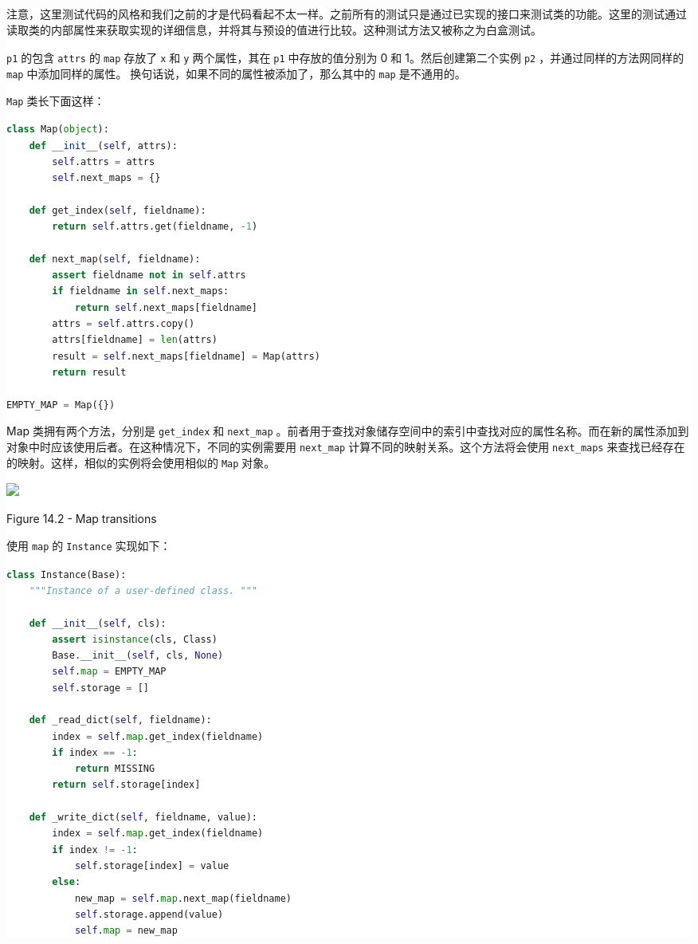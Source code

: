 注意，这里测试代码的风格和我们之前的才是代码看起不太一样。之前所有的测试只是通过已实现的接口来测试类的功能。这里的测试通过读取类的内部属性来获取实现的详细信息，并将其与预设的值进行比较。这种测试方法又被称之为白盒测试。

`p1` 的包含 `attrs` 的 `map` 存放了 `x` 和 `y` 两个属性，其在 `p1` 中存放的值分别为 0 和 1。然后创建第二个实例 `p2` ，并通过同样的方法网同样的 `map` 中添加同样的属性。 换句话说，如果不同的属性被添加了，那么其中的 `map` 是不通用的。

`Map` 类长下面这样：

~~~Python
class Map(object):
    def __init__(self, attrs):
        self.attrs = attrs
        self.next_maps = {}

    def get_index(self, fieldname):
        return self.attrs.get(fieldname, -1)

    def next_map(self, fieldname):
        assert fieldname not in self.attrs
        if fieldname in self.next_maps:
            return self.next_maps[fieldname]
        attrs = self.attrs.copy()
        attrs[fieldname] = len(attrs)
        result = self.next_maps[fieldname] = Map(attrs)
        return result

EMPTY_MAP = Map({})
~~~

Map 类拥有两个方法，分别是 `get_index` 和 `next_map` 。前者用于查找对象储存空间中的索引中查找对应的属性名称。而在新的属性添加到对象中时应该使用后者。在这种情况下，不同的实例需要用 `next_map` 计算不同的映射关系。这个方法将会使用 `next_maps` 来查找已经存在的映射。这样，相似的实例将会使用相似的 `Map` 对象。

![](http://ww4.sinaimg.cn/large/65e4f1e6jw1fa3aoxjr2vj20b7077q37.jpg)

Figure 14.2 - Map transitions

使用 `map` 的 `Instance` 实现如下：

~~~Python
class Instance(Base):
    """Instance of a user-defined class. """

    def __init__(self, cls):
        assert isinstance(cls, Class)
        Base.__init__(self, cls, None)
        self.map = EMPTY_MAP
        self.storage = []   

    def _read_dict(self, fieldname):
        index = self.map.get_index(fieldname)
        if index == -1:
            return MISSING
        return self.storage[index]

    def _write_dict(self, fieldname, value):
        index = self.map.get_index(fieldname)
        if index != -1:
            self.storage[index] = value
        else:
            new_map = self.map.next_map(fieldname)
            self.storage.append(value)
            self.map = new_map
~~~
